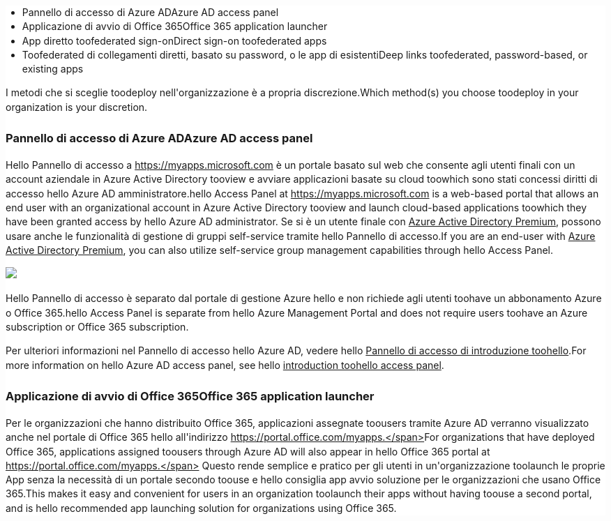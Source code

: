 * <span data-ttu-id="fef4b-211">Pannello di accesso di Azure AD</span><span class="sxs-lookup"><span data-stu-id="fef4b-211">Azure AD access panel</span></span>
* <span data-ttu-id="fef4b-212">Applicazione di avvio di Office 365</span><span class="sxs-lookup"><span data-stu-id="fef4b-212">Office 365 application launcher</span></span>
* <span data-ttu-id="fef4b-213">App diretto toofederated sign-on</span><span class="sxs-lookup"><span data-stu-id="fef4b-213">Direct sign-on toofederated apps</span></span>
* <span data-ttu-id="fef4b-214">Toofederated di collegamenti diretti, basato su password, o le app di esistenti</span><span class="sxs-lookup"><span data-stu-id="fef4b-214">Deep links toofederated, password-based, or existing apps</span></span>

<span data-ttu-id="fef4b-215">I metodi che si sceglie toodeploy nell'organizzazione è a propria discrezione.</span><span class="sxs-lookup"><span data-stu-id="fef4b-215">Which method(s) you choose toodeploy in your organization is your discretion.</span></span>

### <a name="azure-ad-access-panel"></a><span data-ttu-id="fef4b-216">Pannello di accesso di Azure AD</span><span class="sxs-lookup"><span data-stu-id="fef4b-216">Azure AD access panel</span></span>
<span data-ttu-id="fef4b-217">Hello Pannello di accesso a https://myapps.microsoft.com è un portale basato sul web che consente agli utenti finali con un account aziendale in Azure Active Directory tooview e avviare applicazioni basate su cloud toowhich sono stati concessi diritti di accesso hello Azure AD amministratore.</span><span class="sxs-lookup"><span data-stu-id="fef4b-217">hello Access Panel at https://myapps.microsoft.com is a web-based portal that allows an end user with an organizational account in Azure Active Directory tooview and launch cloud-based applications toowhich they have been granted access by hello Azure AD administrator.</span></span> <span data-ttu-id="fef4b-218">Se si è un utente finale con [Azure Active Directory Premium](https://azure.microsoft.com/pricing/details/active-directory/), possono usare anche le funzionalità di gestione di gruppi self-service tramite hello Pannello di accesso.</span><span class="sxs-lookup"><span data-stu-id="fef4b-218">If you are an end-user with [Azure Active Directory Premium](https://azure.microsoft.com/pricing/details/active-directory/), you can also utilize self-service group management capabilities through hello Access Panel.</span></span>

![][3]

<span data-ttu-id="fef4b-219">Hello Pannello di accesso è separato dal portale di gestione Azure hello e non richiede agli utenti toohave un abbonamento Azure o Office 365.</span><span class="sxs-lookup"><span data-stu-id="fef4b-219">hello Access Panel is separate from hello Azure Management Portal and does not require users toohave an Azure subscription or Office 365 subscription.</span></span>

<span data-ttu-id="fef4b-220">Per ulteriori informazioni nel Pannello di accesso hello Azure AD, vedere hello [Pannello di accesso di introduzione toohello](active-directory-saas-access-panel-introduction.md).</span><span class="sxs-lookup"><span data-stu-id="fef4b-220">For more information on hello Azure AD access panel, see hello [introduction toohello access panel](active-directory-saas-access-panel-introduction.md).</span></span>

### <a name="office-365-application-launcher"></a><span data-ttu-id="fef4b-221">Applicazione di avvio di Office 365</span><span class="sxs-lookup"><span data-stu-id="fef4b-221">Office 365 application launcher</span></span>
<span data-ttu-id="fef4b-222">Per le organizzazioni che hanno distribuito Office 365, applicazioni assegnate toousers tramite Azure AD verranno visualizzato anche nel portale di Office 365 hello all'indirizzo https://portal.office.com/myapps.</span><span class="sxs-lookup"><span data-stu-id="fef4b-222">For organizations that have deployed Office 365, applications assigned toousers through Azure AD will also appear in hello Office 365 portal at https://portal.office.com/myapps.</span></span> <span data-ttu-id="fef4b-223">Questo rende semplice e pratico per gli utenti in un'organizzazione toolaunch le proprie App senza la necessità di un portale secondo toouse e hello consiglia app avvio soluzione per le organizzazioni che usano Office 365.</span><span class="sxs-lookup"><span data-stu-id="fef4b-223">This makes it easy and convenient for users in an organization toolaunch their apps without having toouse a second portal, and is hello recommended app launching solution for organizations using Office 365.</span></span>


[1]: ./media/active-directory-appssoaccess-whatis/onlineappgallery.png
[2]: ./media/active-directory-appssoaccess-whatis/azuremgmtportal.png
[3]: ./media/active-directory-appssoaccess-whatis/accesspanel.png
[4]: ./media/active-directory-appssoaccess-whatis/officeapphub.png
[5]: ./media/active-directory-appssoaccess-whatis/workdaymobile.png
[6]: ./media/active-directory-appssoaccess-whatis/deeplink.png